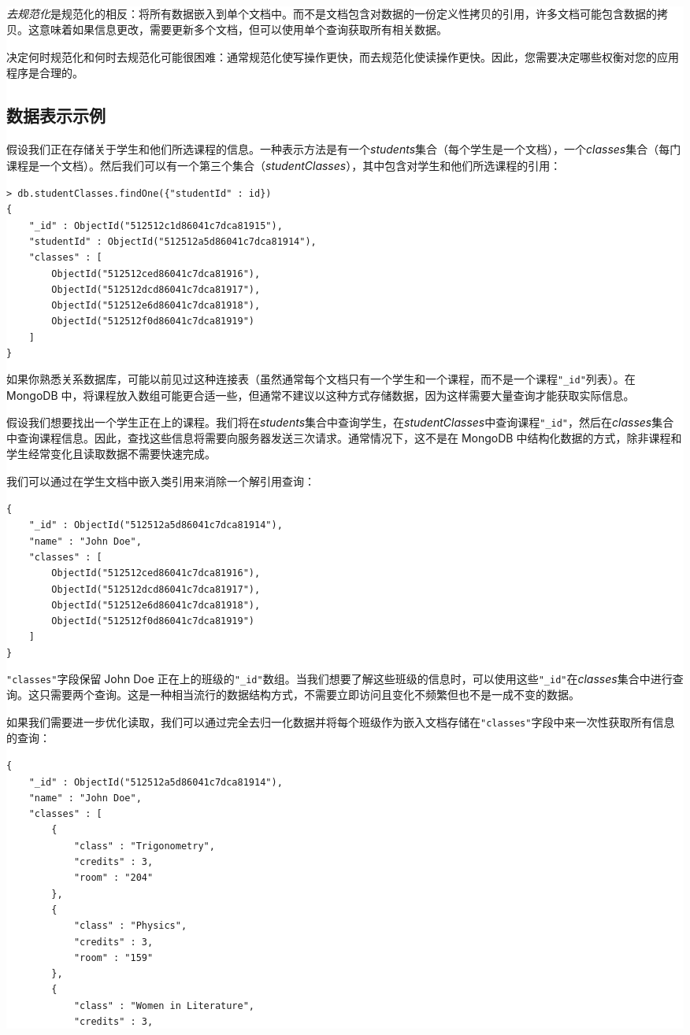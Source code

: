*去规范化*是规范化的相反：将所有数据嵌入到单个文档中。而不是文档包含对数据的一份定义性拷贝的引用，许多文档可能包含数据的拷贝。这意味着如果信息更改，需要更新多个文档，但可以使用单个查询获取所有相关数据。

决定何时规范化和何时去规范化可能很困难：通常规范化使写操作更快，而去规范化使读操作更快。因此，您需要决定哪些权衡对您的应用程序是合理的。

## 数据表示示例

假设我们正在存储关于学生和他们所选课程的信息。一种表示方法是有一个*students*集合（每个学生是一个文档），一个*classes*集合（每门课程是一个文档）。然后我们可以有一个第三个集合（*studentClasses*），其中包含对学生和他们所选课程的引用：

```
> db.studentClasses.findOne({"studentId" : id})
{
    "_id" : ObjectId("512512c1d86041c7dca81915"),
    "studentId" : ObjectId("512512a5d86041c7dca81914"),
    "classes" : [
        ObjectId("512512ced86041c7dca81916"),
        ObjectId("512512dcd86041c7dca81917"),
        ObjectId("512512e6d86041c7dca81918"),
        ObjectId("512512f0d86041c7dca81919")
    ]
}
```

如果你熟悉关系数据库，可能以前见过这种连接表（虽然通常每个文档只有一个学生和一个课程，而不是一个课程`"_id"`列表）。在 MongoDB 中，将课程放入数组可能更合适一些，但通常不建议以这种方式存储数据，因为这样需要大量查询才能获取实际信息。

假设我们想要找出一个学生正在上的课程。我们将在*students*集合中查询学生，在*studentClasses*中查询课程`"_id"`，然后在*classes*集合中查询课程信息。因此，查找这些信息将需要向服务器发送三次请求。通常情况下，这不是在 MongoDB 中结构化数据的方式，除非课程和学生经常变化且读取数据不需要快速完成。

我们可以通过在学生文档中嵌入类引用来消除一个解引用查询：

```
{
    "_id" : ObjectId("512512a5d86041c7dca81914"),
    "name" : "John Doe",
    "classes" : [
        ObjectId("512512ced86041c7dca81916"),
        ObjectId("512512dcd86041c7dca81917"),
        ObjectId("512512e6d86041c7dca81918"),
        ObjectId("512512f0d86041c7dca81919")
    ]
}
```

`"classes"`字段保留 John Doe 正在上的班级的`"_id"`数组。当我们想要了解这些班级的信息时，可以使用这些`"_id"`在*classes*集合中进行查询。这只需要两个查询。这是一种相当流行的数据结构方式，不需要立即访问且变化不频繁但也不是一成不变的数据。

如果我们需要进一步优化读取，我们可以通过完全去归一化数据并将每个班级作为嵌入文档存储在`"classes"`字段中来一次性获取所有信息的查询：

```
{
    "_id" : ObjectId("512512a5d86041c7dca81914"),
    "name" : "John Doe",
    "classes" : [
        {
            "class" : "Trigonometry",
            "credits" : 3,
            "room" : "204"
        },
        {
            "class" : "Physics",
            "credits" : 3,
            "room" : "159"
        },
        {
            "class" : "Women in Literature",
            "credits" : 3,
```